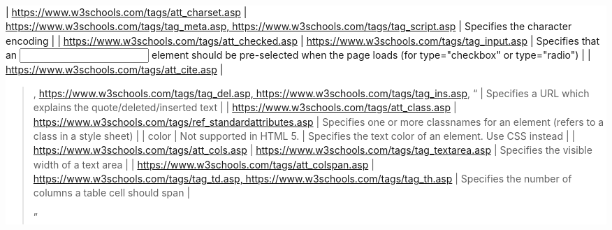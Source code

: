 | https://www.w3schools.com/tags/att_charset.asp          | https://www.w3schools.com/tags/tag_meta.asp, https://www.w3schools.com/tags/tag_script.asp                                                                                                                                                                                                                                                                                                                                                                                                                                                                                    | Specifies the character encoding                                                                                                 |
| https://www.w3schools.com/tags/att_checked.asp          | https://www.w3schools.com/tags/tag_input.asp                                                                                                                                                                                                                                                                                                                                                                                                                                                                                                                                  | Specifies that an <input> element should be pre-selected when the page loads (for type="checkbox" or type="radio")               |
| https://www.w3schools.com/tags/att_cite.asp             | <blockquote>, https://www.w3schools.com/tags/tag_del.asp, https://www.w3schools.com/tags/tag_ins.asp, <q>                                                                                                                                                                                                                                                                                                                                                                                                                                                                     | Specifies a URL which explains the quote/deleted/inserted text                                                                   |
| https://www.w3schools.com/tags/att_class.asp            | https://www.w3schools.com/tags/ref_standardattributes.asp                                                                                                                                                                                                                                                                                                                                                                                                                                                                                                                     | Specifies one or more classnames for an element (refers to a class in a style sheet)                                             |
| color                                                   | Not supported in HTML 5.                                                                                                                                                                                                                                                                                                                                                                                                                                                                                                                                                      | Specifies the text color of an element. Use CSS instead                                                                          |
| https://www.w3schools.com/tags/att_cols.asp             | https://www.w3schools.com/tags/tag_textarea.asp                                                                                                                                                                                                                                                                                                                                                                                                                                                                                                                               | Specifies the visible width of a text area                                                                                       |
| https://www.w3schools.com/tags/att_colspan.asp          | https://www.w3schools.com/tags/tag_td.asp, https://www.w3schools.com/tags/tag_th.asp                                                                                                                                                                                                                                                                                                                                                                                                                                                                                          | Specifies the number of columns a table cell should span                                                                         |
